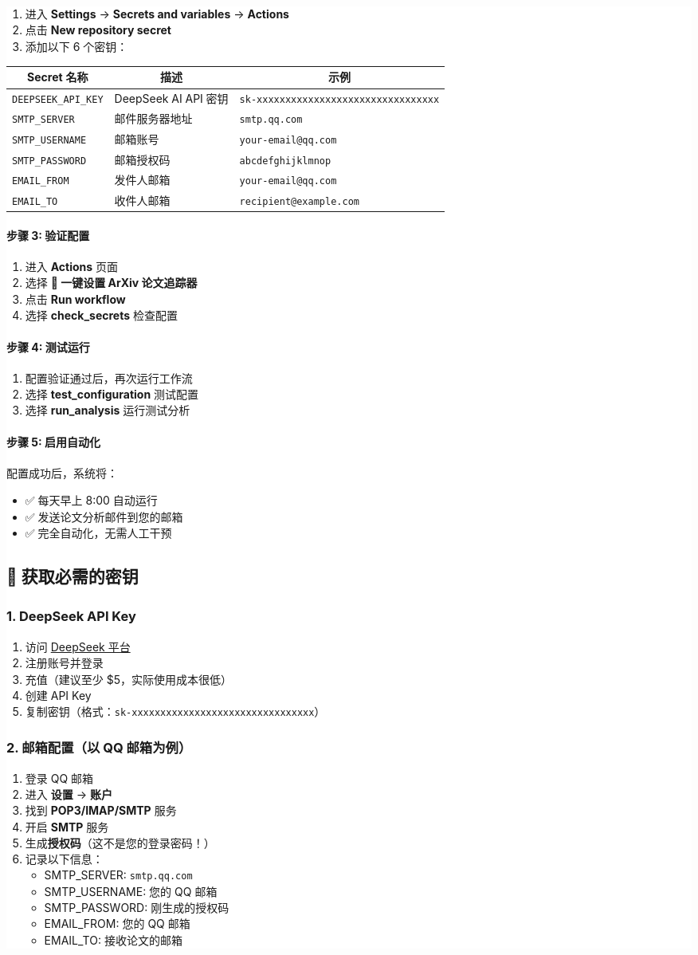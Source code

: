 1. 进入 **Settings** → **Secrets and variables** → **Actions**
2. 点击 **New repository secret**
3. 添加以下 6 个密钥：

| Secret 名称 | 描述 | 示例 |
|------------|------|------|
| `DEEPSEEK_API_KEY` | DeepSeek AI API 密钥 | `sk-xxxxxxxxxxxxxxxxxxxxxxxxxxxxxxxx` |
| `SMTP_SERVER` | 邮件服务器地址 | `smtp.qq.com` |
| `SMTP_USERNAME` | 邮箱账号 | `your-email@qq.com` |
| `SMTP_PASSWORD` | 邮箱授权码 | `abcdefghijklmnop` |
| `EMAIL_FROM` | 发件人邮箱 | `your-email@qq.com` |
| `EMAIL_TO` | 收件人邮箱 | `recipient@example.com` |

#### 步骤 3: 验证配置
1. 进入 **Actions** 页面
2. 选择 **🚀 一键设置 ArXiv 论文追踪器**
3. 点击 **Run workflow**
4. 选择 **check_secrets** 检查配置

#### 步骤 4: 测试运行
1. 配置验证通过后，再次运行工作流
2. 选择 **test_configuration** 测试配置
3. 选择 **run_analysis** 运行测试分析

#### 步骤 5: 启用自动化
配置成功后，系统将：
- ✅ 每天早上 8:00 自动运行
- ✅ 发送论文分析邮件到您的邮箱
- ✅ 完全自动化，无需人工干预

## 🔑 获取必需的密钥

### 1. DeepSeek API Key
1. 访问 [DeepSeek 平台](https://platform.deepseek.com/)
2. 注册账号并登录
3. 充值（建议至少 $5，实际使用成本很低）
4. 创建 API Key
5. 复制密钥（格式：`sk-xxxxxxxxxxxxxxxxxxxxxxxxxxxxxxxx`）

### 2. 邮箱配置（以 QQ 邮箱为例）
1. 登录 QQ 邮箱
2. 进入 **设置** → **账户**
3. 找到 **POP3/IMAP/SMTP** 服务
4. 开启 **SMTP** 服务
5. 生成**授权码**（这不是您的登录密码！）
6. 记录以下信息：
   - SMTP_SERVER: `smtp.qq.com`
   - SMTP_USERNAME: 您的 QQ 邮箱
   - SMTP_PASSWORD: 刚生成的授权码
   - EMAIL_FROM: 您的 QQ 邮箱
   - EMAIL_TO: 接收论文的邮箱
